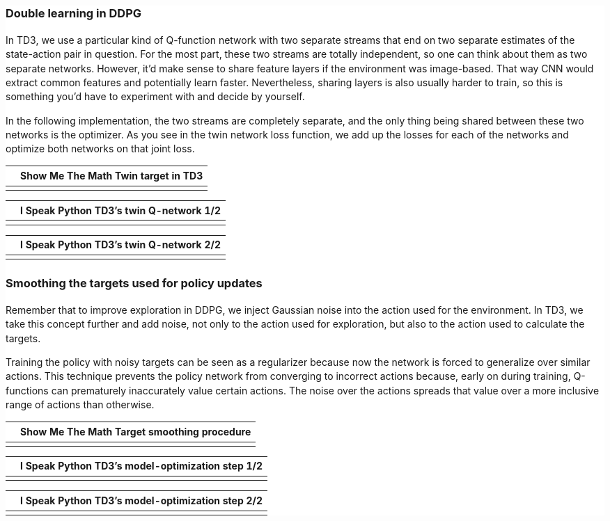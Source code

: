 ### Double learning in DDPG

In TD3[](/book/grokking-deep-reinforcement-learning/chapter-12/), we use a particular[](/book/grokking-deep-reinforcement-learning/chapter-12/) kind of Q-function network with two separate streams that end on two separate estimates of the state-action pair in question. For the most part, these two streams are totally independent, so one can think about them as two separate networks. However, it’d make sense to share feature layers if the environment was image-based. That way CNN would extract common features and potentially learn faster. Nevertheless, sharing layers is also usually harder to train, so this is something you’d have to experiment with and decide by yourself.

In the following implementation, the two streams are completely separate, and the only thing being shared between these two networks is the optimizer. As you see in the twin network loss function, we add up the losses for each of the networks and optimize both networks on that joint loss.

|   | Show Me The Math Twin target in TD3 |
| --- | --- |
|  |  |

|   | I Speak Python TD3’s twin Q-network 1/2 |
| --- | --- |
|  | [](/book/grokking-deep-reinforcement-learning/chapter-12/) |

|   | I Speak Python TD3’s twin Q-network 2/2 |
| --- | --- |
|  | [](/book/grokking-deep-reinforcement-learning/chapter-12/) |

### Smoothing the targets used for policy updates

Remember that to improve exploration in DDPG, we inject Gaussian noise into the action used for the environment. In TD3[](/book/grokking-deep-reinforcement-learning/chapter-12/), we take this concept further and add noise, not only to the action used for exploration, but also to the action used to calculate the targets.

Training the policy with noisy targets can be seen as a regularizer because now the network is forced to generalize over similar actions. This technique prevents the policy network from converging to incorrect actions because, early on during training, Q-functions can prematurely inaccurately value certain actions. The noise over the actions spreads that value over a more inclusive range of actions than otherwise.

|   | Show Me The Math Target smoothing procedure |
| --- | --- |
|  |  |

|   | I Speak Python TD3’s model-optimization step 1/2[](/book/grokking-deep-reinforcement-learning/chapter-12/) |
| --- | --- |
|  |  |

|   | I Speak Python TD3’s model-optimization step 2/2[](/book/grokking-deep-reinforcement-learning/chapter-12/) |
| --- | --- |
|  |  |
